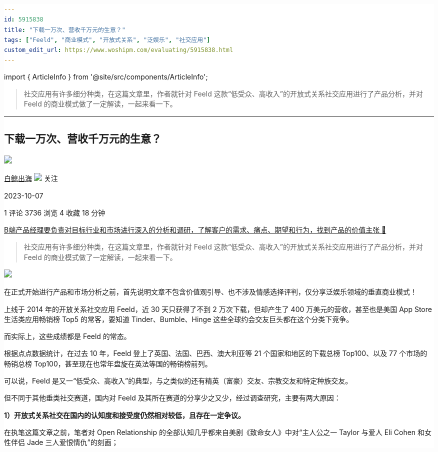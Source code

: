 ```yaml
---
id: 5915838
title: "下载一万次、营收千万元的生意？"
tags: ["Feeld", "商业模式", "开放式关系", "泛娱乐", "社交应用"]
custom_edit_url: https://www.woshipm.com/evaluating/5915838.html
---
```

import { ArticleInfo } from '@site/src/components/ArticleInfo';

<ArticleInfo
    author="白鲸出海"
    authorLink="https://www.woshipm.com/u/1300269"
    published="2023-10-07"
    views={3736}
    comments={1}
    collects={4}
/>

> 社交应用有许多细分种类，在这篇文章里，作者就针对 Feeld 这款“低受众、高收入”的开放式关系社交应用进行了产品分析，并对 Feeld 的商业模式做了一定解读，一起来看一下。

---

## 下载一万次、营收千万元的生意？

[![](https://image.woshipm.com/wp-files/2021/07/GbFk0gLTQARQu7cu5f9T.jpg!/both/72x72)](https://www.woshipm.com/u/1300269)

[白鲸出海](https://www.woshipm.com/u/1300269) ![](https://static.woshipm.com/tag/1122_1@2x.png) 关注

2023-10-07

1 评论 3736 浏览 4 收藏 18 分钟

[B端产品经理要负责对目标行业和市场进行深入的分析和调研，了解客户的需求、痛点、期望和行为，找到产品的价值主张 🔗](https://ke.qidianla.com/courses/bcpm)

> 社交应用有许多细分种类，在这篇文章里，作者就针对 Feeld 这款“低受众、高收入”的开放式关系社交应用进行了产品分析，并对 Feeld 的商业模式做了一定解读，一起来看一下。

![](https://image.woshipm.com/2023/09/12/c2e5f596-5116-11ee-b8bc-00163e142b65.jpg)

在正式开始进行产品和市场分析之前，首先说明文章不包含价值观引导、也不涉及情感选择评判，仅分享泛娱乐领域的垂直商业模式！

上线于 2014 年的开放关系社交应用 Feeld，近 30 天只获得了不到 2 万次下载，但却产生了 400 万美元的营收，甚至也是美国 App Store 生活类应用畅销榜 Top5 的常客，要知道 Tinder、Bumble、Hinge 这些全球约会交友巨头都在这个分类下竞争。

而实际上，这些成绩都是 Feeld 的常态。

根据点点数据统计，在过去 10 年，Feeld 登上了英国、法国、巴西、澳大利亚等 21 个国家和地区的下载总榜 Top100、以及 77 个市场的畅销总榜 Top100，甚至现在也常年盘旋在英法等国的畅销榜前列。

可以说，Feeld 是又一“低受众、高收入”的典型，与之类似的还有精英（富豪）交友、宗教交友和特定种族交友。

但不同于其他垂类社交赛道，国内对 Feeld 及其所在赛道的分享少之又少，经过调查研究，主要有两大原因：

**1）开放式关系社交在国内的认知度和接受度仍然相对较低，且存在一定争议。**

在执笔这篇文章之前，笔者对 Open Relationship 的全部认知几乎都来自美剧《致命女人》中对“主人公之一 Taylor 与爱人 Eli Cohen 和女性伴侣 Jade 三人爱恨情仇”的刻画；
